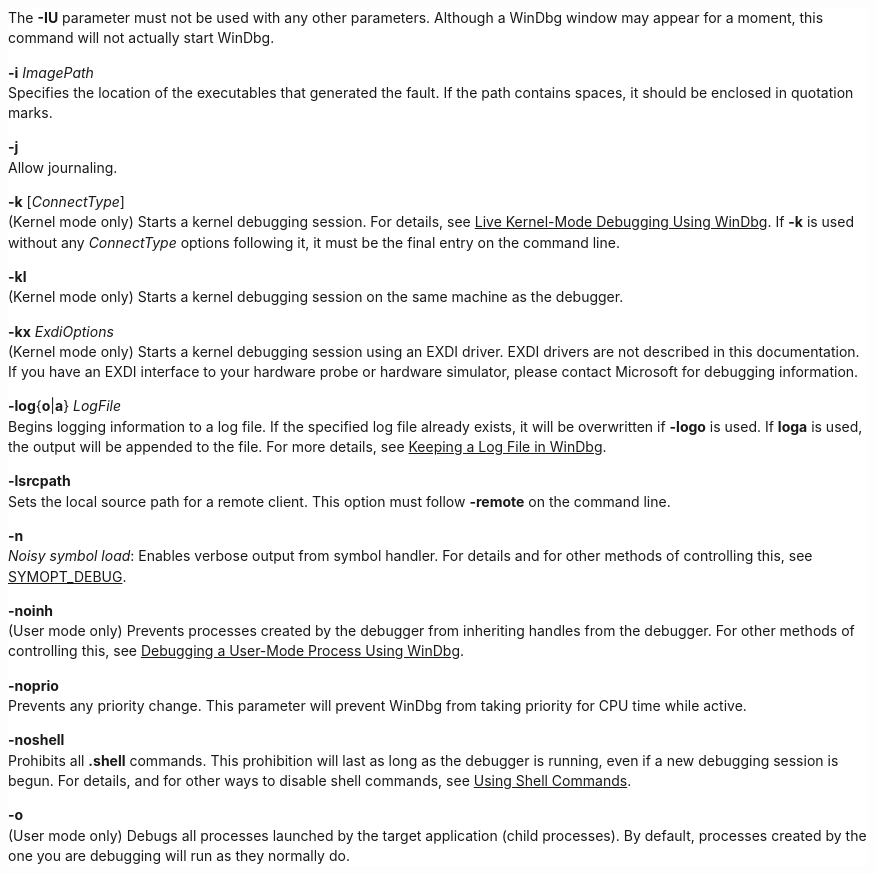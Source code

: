 The **-IU** parameter must not be used with any other parameters. Although a WinDbg window may appear for a moment, this command will not actually start WinDbg.

<span id="_______-i_______ImagePath______"></span><span id="_______-i_______imagepath______"></span><span id="_______-I_______IMAGEPATH______"></span> **-i** *ImagePath*   
Specifies the location of the executables that generated the fault. If the path contains spaces, it should be enclosed in quotation marks.

<span id="_______-j______"></span><span id="_______-J______"></span> **-j**   
Allow journaling.

<span id="_______-k__ConnectType_"></span><span id="_______-k__connecttype_"></span><span id="_______-K__CONNECTTYPE_"></span> **-k** \[*ConnectType*\]  
(Kernel mode only) Starts a kernel debugging session. For details, see [Live Kernel-Mode Debugging Using WinDbg](performing-kernel-mode-debugging-using-windbg.md). If **-k** is used without any *ConnectType* options following it, it must be the final entry on the command line.

<span id="_______-kl______"></span><span id="_______-KL______"></span> **-kl**   
(Kernel mode only) Starts a kernel debugging session on the same machine as the debugger.

<span id="_______-kx_______ExdiOptions______"></span><span id="_______-kx_______exdioptions______"></span><span id="_______-KX_______EXDIOPTIONS______"></span> **-kx** *ExdiOptions*   
(Kernel mode only) Starts a kernel debugging session using an EXDI driver. EXDI drivers are not described in this documentation. If you have an EXDI interface to your hardware probe or hardware simulator, please contact Microsoft for debugging information.

<span id="_______-log_o_a__LogFile"></span><span id="_______-log_o_a__logfile"></span><span id="_______-LOG_O_A__LOGFILE"></span> **-log**{**o**|**a**} *LogFile*  
Begins logging information to a log file. If the specified log file already exists, it will be overwritten if **-logo** is used. If **loga** is used, the output will be appended to the file. For more details, see [Keeping a Log File in WinDbg](keeping-a-log-file-in-windbg.md).

<span id="_______-lsrcpath______"></span><span id="_______-LSRCPATH______"></span> **-lsrcpath**   
Sets the local source path for a remote client. This option must follow **-remote** on the command line.

<span id="_______-n______"></span><span id="_______-N______"></span> **-n**   
*Noisy symbol load*: Enables verbose output from symbol handler. For details and for other methods of controlling this, see [SYMOPT\_DEBUG](symbol-options.md#symopt-debug).

<span id="_______-noinh______"></span><span id="_______-NOINH______"></span> **-noinh**   
(User mode only) Prevents processes created by the debugger from inheriting handles from the debugger. For other methods of controlling this, see [Debugging a User-Mode Process Using WinDbg](debugging-a-user-mode-process-using-windbg.md).

<span id="_______-noprio______"></span><span id="_______-NOPRIO______"></span> **-noprio**   
Prevents any priority change. This parameter will prevent WinDbg from taking priority for CPU time while active.

<span id="_______-noshell______"></span><span id="_______-NOSHELL______"></span> **-noshell**   
Prohibits all **.shell** commands. This prohibition will last as long as the debugger is running, even if a new debugging session is begun. For details, and for other ways to disable shell commands, see [Using Shell Commands](using-shell-commands.md).

<span id="_______-o______"></span><span id="_______-O______"></span> **-o**   
(User mode only) Debugs all processes launched by the target application (child processes). By default, processes created by the one you are debugging will run as they normally do.
